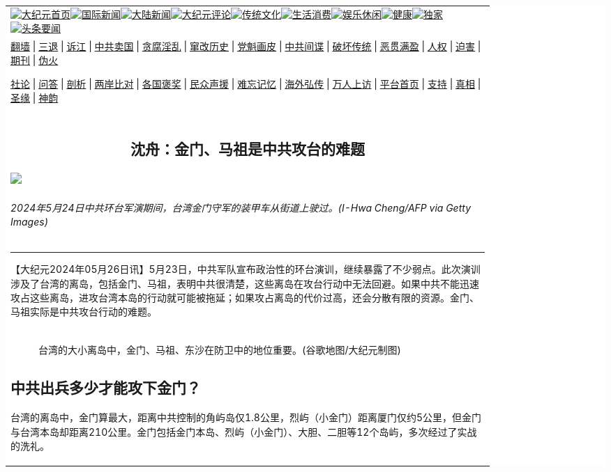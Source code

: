 <a name="1" id="1" target="_blank"></a><span id="1"></span>
<table align=center border="0"><tr><td colspan="2" VALIGN=TOP><a href="https://github.com/19920513/djy/blob/master/gb/nf1351518.md#1"><img src="https://raw.githubusercontent.com/19920513/www/master/t/djy/1.jpg" title="大纪元首页" alt="大纪元首页"></a><a href="https://github.com/19920513/djy/blob/master/gb/n24hr.md#1"><img src="https://raw.githubusercontent.com/19920513/www/master/t/djy/3.jpg" title="国际新闻" alt="国际新闻"></a><a href="https://github.com/19920513/djy/blob/master/gb/nsc413.md#1"><img src="https://raw.githubusercontent.com/19920513/www/master/t/djy/4.jpg" title="大陆新闻" alt="大陆新闻"></a><a href="https://github.com/19920513/djy/blob/master/gb/news392.md#1"><img src="https://raw.githubusercontent.com/19920513/www/master/t/djy/5.jpg" title="大纪元评论" alt="大纪元评论"></a><a href="https://github.com/19920513/djy/blob/master/gb/news2007.md#1"><img src="https://raw.githubusercontent.com/19920513/www/master/t/djy/6.jpg" title="传统文化" alt="传统文化"></a><a href="https://github.com/19920513/djy/blob/master/gb/news2008.md#1"><img src="https://raw.githubusercontent.com/19920513/www/master/t/djy/7.jpg" title="生活消费" alt="生活消费"></a><a href="https://github.com/19920513/djy/blob/master/gb/ncyule.md#1"><img src="https://raw.githubusercontent.com/19920513/www/master/t/djy/8.jpg" title="娱乐休闲" alt="娱乐休闲"></a><a href="https://github.com/19920513/djy/blob/master/gb/nsc1002.md#1"><img src="https://raw.githubusercontent.com/19920513/www/master/t/djy/9.jpg" title="健康" alt="健康"></a><a href="https://github.com/19920513/djy/blob/master/gb/nf6092.md#1"><img src="https://raw.githubusercontent.com/19920513/www/master/t/djy/10a.jpg" title="独家" alt="独家"></a><a href="https://github.com/19920513/djy/blob/master/gb/nf4514.md#1"><img src="https://raw.githubusercontent.com/19920513/www/master/t/djy/12a.jpg" title="头条要闻" alt="头条要闻"></a></td></tr>
<tr><td colspan="2" VALIGN=TOP><a target="_blank" href="https://github.com/19920513/www/blob/master/README.md?zsrh#1">翻墙</a> | <a target="_blank" href="https://github.com/19920513/djy/blob/master/gb/nf5657.md#1">三退</a> | <a target="_blank" href="https://github.com/19920513/djy/blob/master/gb/nf6124.md#1">诉江</a> | <a target="_blank" href="https://github.com/19920513/djy/blob/master/gb/nf1176117.md#1">中共卖国</a> | <a target="_blank" href="https://github.com/19920513/djy/blob/master/gb/nf5773.md#1">贪腐淫乱</a> | <a target="_blank" href="https://github.com/19920513/djy/blob/master/gb/nf1176115.md#1">窜改历史</a> | <a target="_blank" href="https://github.com/19920513/djy/blob/master/gb/nf1176107.md#1">党魁画皮</a> | <a target="_blank" href="https://github.com/19920513/djy/blob/master/gb/nf1320400.md#1">中共间谍</a> | <a target="_blank" href="https://github.com/19920513/djy/blob/master/gb/nf1176114.md#1">破坏传统</a> | <a target="_blank" href="https://github.com/19920513/ntdtv/blob/master/gb/prog447_1.md#1">恶贯满盈</a> | <a target="_blank" href="https://github.com/19920513/djy/blob/master/gb/ncid278.md#1">人权</a> | <a target="_blank" href="https://github.com/19920513/djy/blob/master/gb/nf1176111.md#1">迫害</a> | <a target="_blank" href="https://gitlab.com/szzdlab/mh-qikan/blob/master/README.md#1">期刊</a> | <a target="_blank" href="https://github.com/19920513/djy/blob/master/gb/nf5562.md#1">伪火</a></p><p><a target="_blank" href="https://github.com/19920513/djy/blob/master/gb/9p.md#1">社论</a> | <a target="_blank" href="https://github.com/19920513/djy/blob/master/gb/nf4378.md#1">问答</a> | <a target="_blank" href="https://github.com/19920513/djy/blob/master/gb/nf5792.md#1">剖析</a> | <a target="_blank" href="https://github.com/19920513/djy/blob/master/gb/nf5735.md#1">两岸比对</a> | <a target="_blank" href="https://github.com/19920513/djy/blob/master/gb/nf6119.md#1">各国褒奖</a> | <a target="_blank" href="https://github.com/19920513/djy/blob/master/gb/nf6120.md#1">民众声援</a> | <a target="_blank" href="https://github.com/19920513/djy/blob/master/gb/nf1188594.md#1">难忘记忆</a> | <a target="_blank" href="https://github.com/19920513/djy/blob/master/gb/nf3180.md#1">海外弘传</a> | <a target="_blank" href="https://github.com/19920513/djy/blob/master/gb/nf5410.md#1">万人上访</a> | <a target="_blank" href="https://github.com/19920513/www/blob/master/README.md?zsrh#1">平台首页</a> | <a target="_blank" href="https://github.com/19920513/djy/blob/master/gb/nf4386.md#1">支持</a> | <a target="_blank" href="https://github.com/19920513/djy/blob/master/gb/nf4389.md#1">真相</a> | <a target="_blank" href="https://github.com/19920513/djy/blob/master/gb/nf5790.md#1">圣缘</a> | <a target="_blank" href="https://github.com/19920513/djy/blob/master/gb/nf4786.md#1">神韵</a></td></tr>
<tr><td VALIGN=TOP width="626"><h2 align=center>沈舟：金门、马祖是中共攻台的难题</h2>
<img width="600" src="https://i.epochtimes.com/assets/uploads/2024/05/id14257786-GettyImages-2153769722-600x400.jpg" />
<h6>2024年5月24日中共环台军演期间，台湾金门守军的装甲车从街道上驶过。(I-Hwa Cheng/AFP via Getty Images)
</h6>
<hr>
	<p>【大纪元2024年05月26日讯】5月23日，中共军队宣布政治性的环台演训，继续暴露了不少弱点。此次演训涉及了台湾的离岛，包括金门、马祖，表明中共很清楚，这些离岛在攻台行动中无法回避。如果中共不能迅速攻占这些离岛，进攻台湾本岛的行动就可能被拖延；如果攻占离岛的代价过高，还会分散有限的资源。金门、马祖实际是中共攻台行动的难题。</p>
<figure id="attachment_14257796" aria-describedby="caption-attachment-14257796" style="width: 600px" class="wp-caption aligncenter"><a target="_blank" href="https://i.epochtimes.com/assets/uploads/2024/05/id14257796-Taiwanislands_202405.jpg"><img class="size-large wp-image-14257796" src="https://i.epochtimes.com/assets/uploads/2024/05/id14257796-Taiwanislands_202405-600x400.jpg" alt="" width="600" b="400" /></a><figcaption id="caption-attachment-14257796" class="wp-caption-text">台湾的大小离岛中，金门、马祖、东沙在防卫中的地位重要。(谷歌地图/大纪元制图)</figcaption></figure>
<h2>中共出兵多少才能攻下金门？</h2>
<p>台湾的离岛中，金门算最大，距离中共控制的角屿岛仅1.8公里，烈屿（小金门）距离厦门仅约5公里，但金门与台湾本岛却距离210公里。金门包括金门本岛、烈屿（小金门）、大胆、二胆等12个岛屿，多次经过了实战的洗礼。</p>